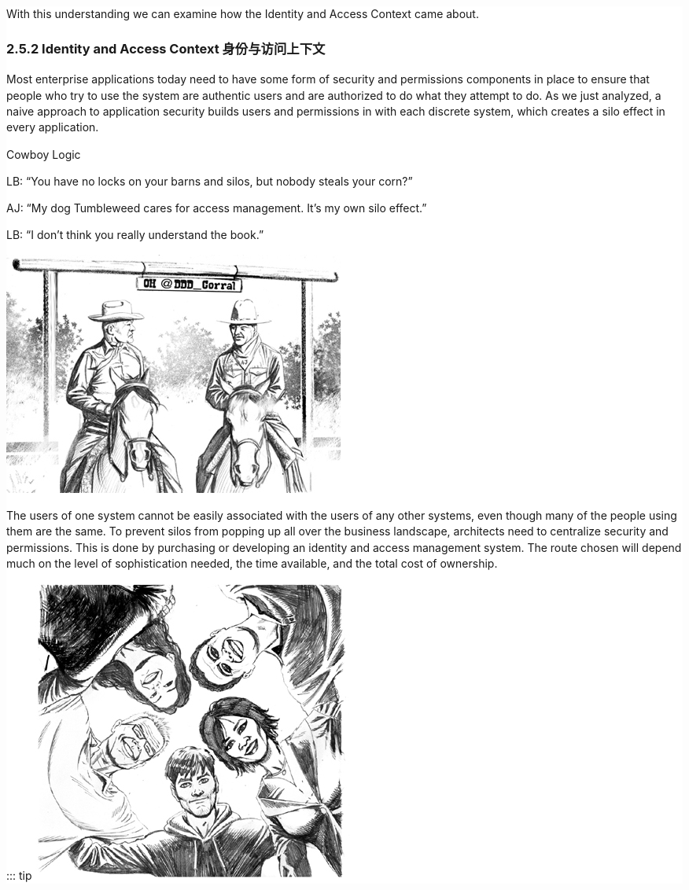With this understanding we can examine how the Identity and Access Context came about.

### 2.5.2 Identity and Access Context 身份与访问上下文

Most enterprise applications today need to have some form of security and permissions components in place to ensure that people who try to use the system are authentic users and are authorized to do what they attempt to do. As we just analyzed, a naive approach to application security builds users and permissions in with each discrete system, which creates a silo effect in every application.

Cowboy Logic

LB: “You have no locks on your barns and silos, but nobody steals your corn?”

AJ: “My dog Tumbleweed cares for access management. It’s my own silo effect.”

LB: “I don’t think you really understand the book.”

![](./figures/ch2/cowboy_logic_lb-talks.jpg)

The users of one system cannot be easily associated with the users of any other systems, even though many of the people using them are the same. To prevent silos from popping up all over the business landscape, architects need to centralize security and permissions. This is done by purchasing or developing an identity and access management system. The route chosen will depend much on the level of sophistication needed, the time available, and the total cost of ownership.

::: tip
![](./figures/ch2/team_huddle-c3.jpg)
